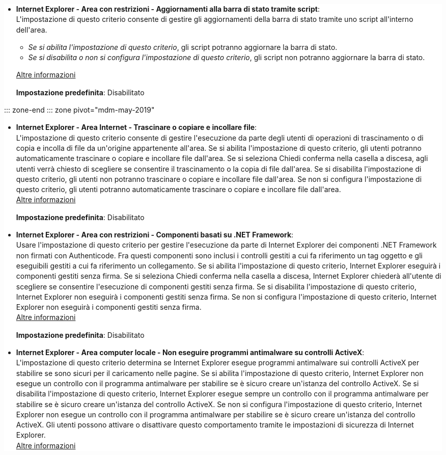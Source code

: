 - **Internet Explorer - Area con restrizioni - Aggiornamenti alla barra di stato tramite script**:  
  L'impostazione di questo criterio consente di gestire gli aggiornamenti della barra di stato tramite uno script all'interno dell'area.

  - *Se si abilita l'impostazione di questo criterio*, gli script potranno aggiornare la barra di stato.
  - *Se si disabilita o non si configura l'impostazione di questo criterio*, gli script non potranno aggiornare la barra di stato.

  [Altre informazioni](https://go.microsoft.com/fwlink/?linkid=2067074)

  **Impostazione predefinita**: Disabilitato

::: zone-end
::: zone pivot="mdm-may-2019"

- **Internet Explorer - Area Internet - Trascinare o copiare e incollare file**:  
  L'impostazione di questo criterio consente di gestire l'esecuzione da parte degli utenti di operazioni di trascinamento o di copia e incolla di file da un'origine appartenente all'area. Se si abilita l'impostazione di questo criterio, gli utenti potranno automaticamente trascinare o copiare e incollare file dall'area. Se si seleziona Chiedi conferma nella casella a discesa, agli utenti verrà chiesto di scegliere se consentire il trascinamento o la copia di file dall'area. Se si disabilita l'impostazione di questo criterio, gli utenti non potranno trascinare o copiare e incollare file dall'area. Se non si configura l'impostazione di questo criterio, gli utenti potranno automaticamente trascinare o copiare e incollare file dall'area.  
  [Altre informazioni](https://go.microsoft.com/fwlink/?linkid=2067076)

  **Impostazione predefinita**: Disabilitato

- **Internet Explorer - Area con restrizioni - Componenti basati su .NET Framework**:  
  Usare l'impostazione di questo criterio per gestire l'esecuzione da parte di Internet Explorer dei componenti .NET Framework non firmati con Authenticode. Fra questi componenti sono inclusi i controlli gestiti a cui fa riferimento un tag oggetto e gli eseguibili gestiti a cui fa riferimento un collegamento. Se si abilita l'impostazione di questo criterio, Internet Explorer eseguirà i componenti gestiti senza firma. Se si seleziona Chiedi conferma nella casella a discesa, Internet Explorer chiederà all'utente di scegliere se consentire l'esecuzione di componenti gestiti senza firma. Se si disabilita l'impostazione di questo criterio, Internet Explorer non eseguirà i componenti gestiti senza firma. Se non si configura l'impostazione di questo criterio, Internet Explorer non eseguirà i componenti gestiti senza firma.  
  [Altre informazioni](https://go.microsoft.com/fwlink/?linkid=2067077)

  **Impostazione predefinita**: Disabilitato

- **Internet Explorer - Area computer locale - Non eseguire programmi antimalware su controlli ActiveX**:  
  L'impostazione di questo criterio determina se Internet Explorer esegue programmi antimalware sui controlli ActiveX per stabilire se sono sicuri per il caricamento nelle pagine. Se si abilita l'impostazione di questo criterio, Internet Explorer non esegue un controllo con il programma antimalware per stabilire se è sicuro creare un'istanza del controllo ActiveX. Se si disabilita l'impostazione di questo criterio, Internet Explorer esegue sempre un controllo con il programma antimalware per stabilire se è sicuro creare un'istanza del controllo ActiveX. Se non si configura l'impostazione di questo criterio, Internet Explorer non esegue un controllo con il programma antimalware per stabilire se è sicuro creare un'istanza del controllo ActiveX. Gli utenti possono attivare o disattivare questo comportamento tramite le impostazioni di sicurezza di Internet Explorer.  
  [Altre informazioni](https://go.microsoft.com/fwlink/?linkid=2067152)
